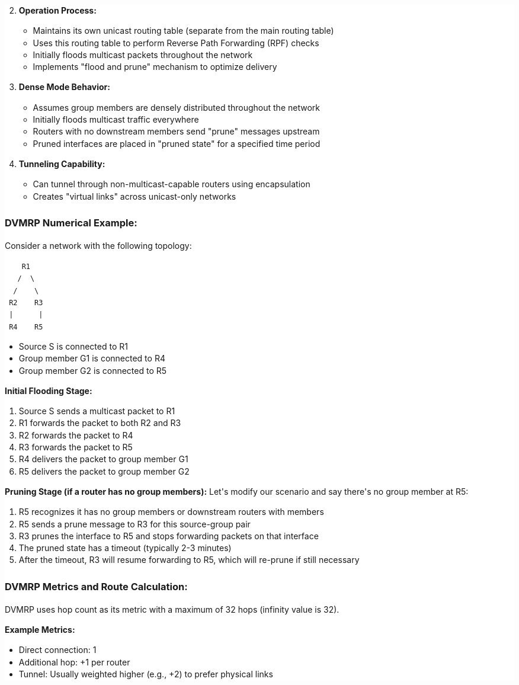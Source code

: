 2. **Operation Process:**
   - Maintains its own unicast routing table (separate from the main routing table)
   - Uses this routing table to perform Reverse Path Forwarding (RPF) checks
   - Initially floods multicast packets throughout the network
   - Implements "flood and prune" mechanism to optimize delivery

3. **Dense Mode Behavior:**
   - Assumes group members are densely distributed throughout the network
   - Initially floods multicast traffic everywhere
   - Routers with no downstream members send "prune" messages upstream
   - Pruned interfaces are placed in "pruned state" for a specified time period

4. **Tunneling Capability:**
   - Can tunnel through non-multicast-capable routers using encapsulation
   - Creates "virtual links" across unicast-only networks

### DVMRP Numerical Example:

Consider a network with the following topology:
```
    R1
   /  \
  /    \
 R2    R3
 |      |
 R4    R5
```

- Source S is connected to R1
- Group member G1 is connected to R4
- Group member G2 is connected to R5

**Initial Flooding Stage:**
1. Source S sends a multicast packet to R1
2. R1 forwards the packet to both R2 and R3
3. R2 forwards the packet to R4
4. R3 forwards the packet to R5
5. R4 delivers the packet to group member G1
6. R5 delivers the packet to group member G2

**Pruning Stage (if a router has no group members):**
Let's modify our scenario and say there's no group member at R5:
1. R5 recognizes it has no group members or downstream routers with members
2. R5 sends a prune message to R3 for this source-group pair
3. R3 prunes the interface to R5 and stops forwarding packets on that interface
4. The pruned state has a timeout (typically 2-3 minutes)
5. After the timeout, R3 will resume forwarding to R5, which will re-prune if still necessary

### DVMRP Metrics and Route Calculation:

DVMRP uses hop count as its metric with a maximum of 32 hops (infinity value is 32).

**Example Metrics:**
- Direct connection: 1
- Additional hop: +1 per router
- Tunnel: Usually weighted higher (e.g., +2) to prefer physical links
